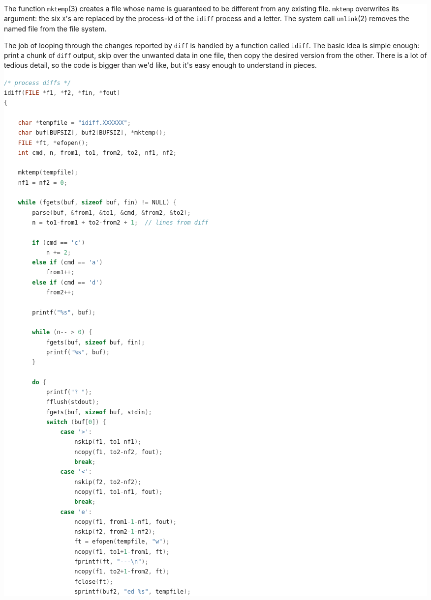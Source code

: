 The function `mktemp`(3) creates a file whose name is guaranteed to be different from any existing file.
`mktemp` overwrites its argument: the six `X`'s are replaced by the process-id of the `idiff` process and a letter.
The system call `unlink`(2) removes the named file from the file system.

The job of looping through the changes reported by `diff` is handled by a function called `idiff`.
The basic idea is simple enough: print a chunk of `diff` output, skip over the unwanted data in one file, then copy the desired version from the other.
There is a lot of tedious detail, so the code is bigger than we'd like, but it's easy enough to understand in pieces.
```c
/* process diffs */
idiff(FILE *f1, *f2, *fin, *fout) 
{

    char *tempfile = "idiff.XXXXXX";
    char buf[BUFSIZ], buf2[BUFSIZ], *mktemp();
    FILE *ft, *efopen();
    int cmd, n, from1, to1, from2, to2, nf1, nf2;

    mktemp(tempfile);
    nf1 = nf2 = 0;

    while (fgets(buf, sizeof buf, fin) != NULL) {
        parse(buf, &from1, &to1, &cmd, &from2, &to2);
        n = to1-from1 + to2-from2 + 1;  // lines from diff

        if (cmd == 'c')
            n += 2;
        else if (cmd == 'a')
            from1++;
        else if (cmd == 'd')
            from2++;

        printf("%s", buf);

        while (n-- > 0) {
            fgets(buf, sizeof buf, fin);
            printf("%s", buf);
        }

        do {
            printf("? ");
            fflush(stdout);
            fgets(buf, sizeof buf, stdin);
            switch (buf[0]) {
                case '>':
                    nskip(f1, to1-nf1);
                    ncopy(f1, to2-nf2, fout);
                    break;
                case '<':
                    nskip(f2, to2-nf2);
                    ncopy(f1, to1-nf1, fout);
                    break;
                case 'e':
                    ncopy(f1, from1-1-nf1, fout);
                    nskip(f2, from2-1-nf2);
                    ft = efopen(tempfile, "w");
                    ncopy(f1, to1+1-from1, ft);
                    fprintf(ft, "---\n");
                    ncopy(f1, to2+1-from2, ft);
                    fclose(ft);
                    sprintf(buf2, "ed %s", tempfile);
```